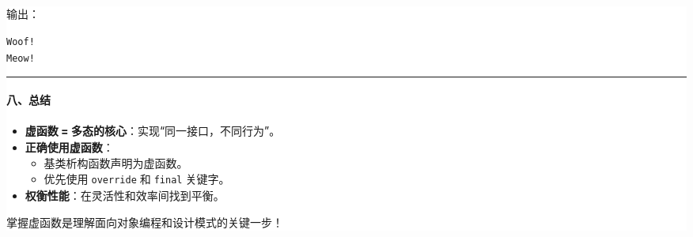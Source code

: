 输出：  

```
Woof!
Meow!
```

---

#### 八、总结

- **虚函数 = 多态的核心**：实现“同一接口，不同行为”。  
- **正确使用虚函数**：  
  - 基类析构函数声明为虚函数。  
  - 优先使用 `override` 和 `final` 关键字。  
- **权衡性能**：在灵活性和效率间找到平衡。  

掌握虚函数是理解面向对象编程和设计模式的关键一步！
